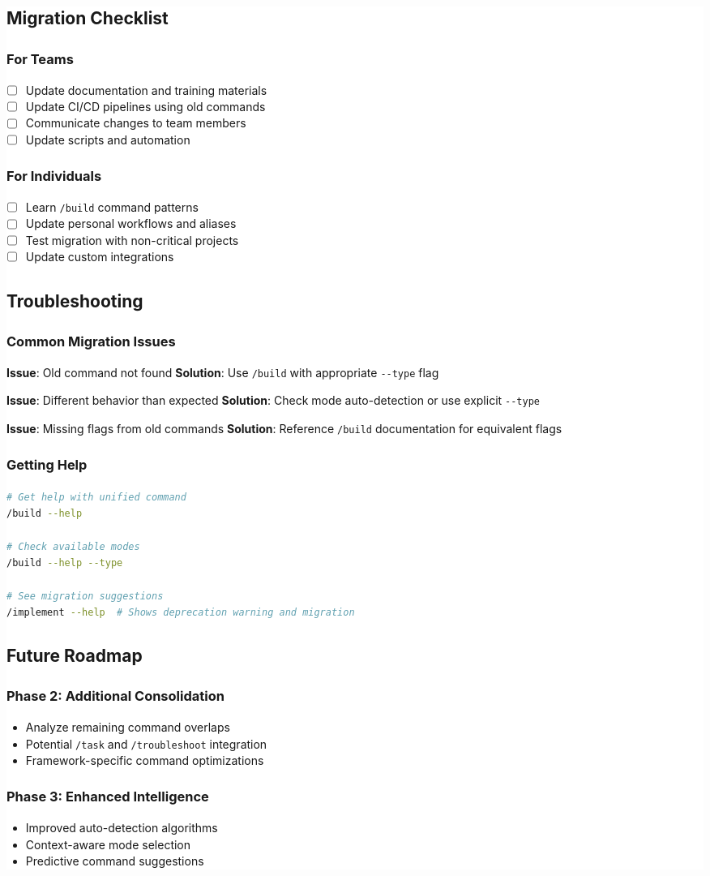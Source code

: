 ## Migration Checklist

### For Teams
- [ ] Update documentation and training materials
- [ ] Update CI/CD pipelines using old commands
- [ ] Communicate changes to team members
- [ ] Update scripts and automation

### For Individuals
- [ ] Learn `/build` command patterns
- [ ] Update personal workflows and aliases
- [ ] Test migration with non-critical projects
- [ ] Update custom integrations

## Troubleshooting

### Common Migration Issues

**Issue**: Old command not found
**Solution**: Use `/build` with appropriate `--type` flag

**Issue**: Different behavior than expected
**Solution**: Check mode auto-detection or use explicit `--type`

**Issue**: Missing flags from old commands
**Solution**: Reference `/build` documentation for equivalent flags

### Getting Help
```bash
# Get help with unified command
/build --help

# Check available modes
/build --help --type

# See migration suggestions
/implement --help  # Shows deprecation warning and migration
```

## Future Roadmap

### Phase 2: Additional Consolidation
- Analyze remaining command overlaps
- Potential `/task` and `/troubleshoot` integration
- Framework-specific command optimizations

### Phase 3: Enhanced Intelligence
- Improved auto-detection algorithms
- Context-aware mode selection
- Predictive command suggestions
